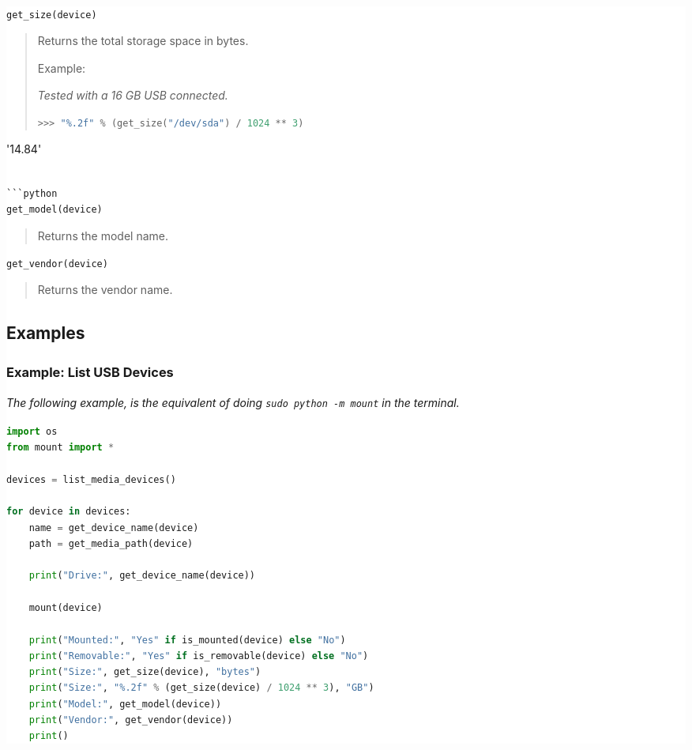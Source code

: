 ```python
get_size(device)
```
> Returns the total storage space in bytes.
>
> Example:
>
> *Tested with a 16 GB USB connected.*
>
> ```python
>>>> "%.2f" % (get_size("/dev/sda") / 1024 ** 3)
'14.84'
```

```python
get_model(device)
```
> Returns the model name.

```python
get_vendor(device)
```
> Returns the vendor name.


## Examples


### Example: List USB Devices

*The following example, is the equivalent of doing `sudo python -m mount` in the terminal.*

```python
import os
from mount import *

devices = list_media_devices()

for device in devices:
	name = get_device_name(device)
	path = get_media_path(device)
	
	print("Drive:", get_device_name(device))
	
	mount(device)
	
	print("Mounted:", "Yes" if is_mounted(device) else "No")
	print("Removable:", "Yes" if is_removable(device) else "No")
	print("Size:", get_size(device), "bytes")
	print("Size:", "%.2f" % (get_size(device) / 1024 ** 3), "GB")
	print("Model:", get_model(device))
	print("Vendor:", get_vendor(device))
	print()
```

